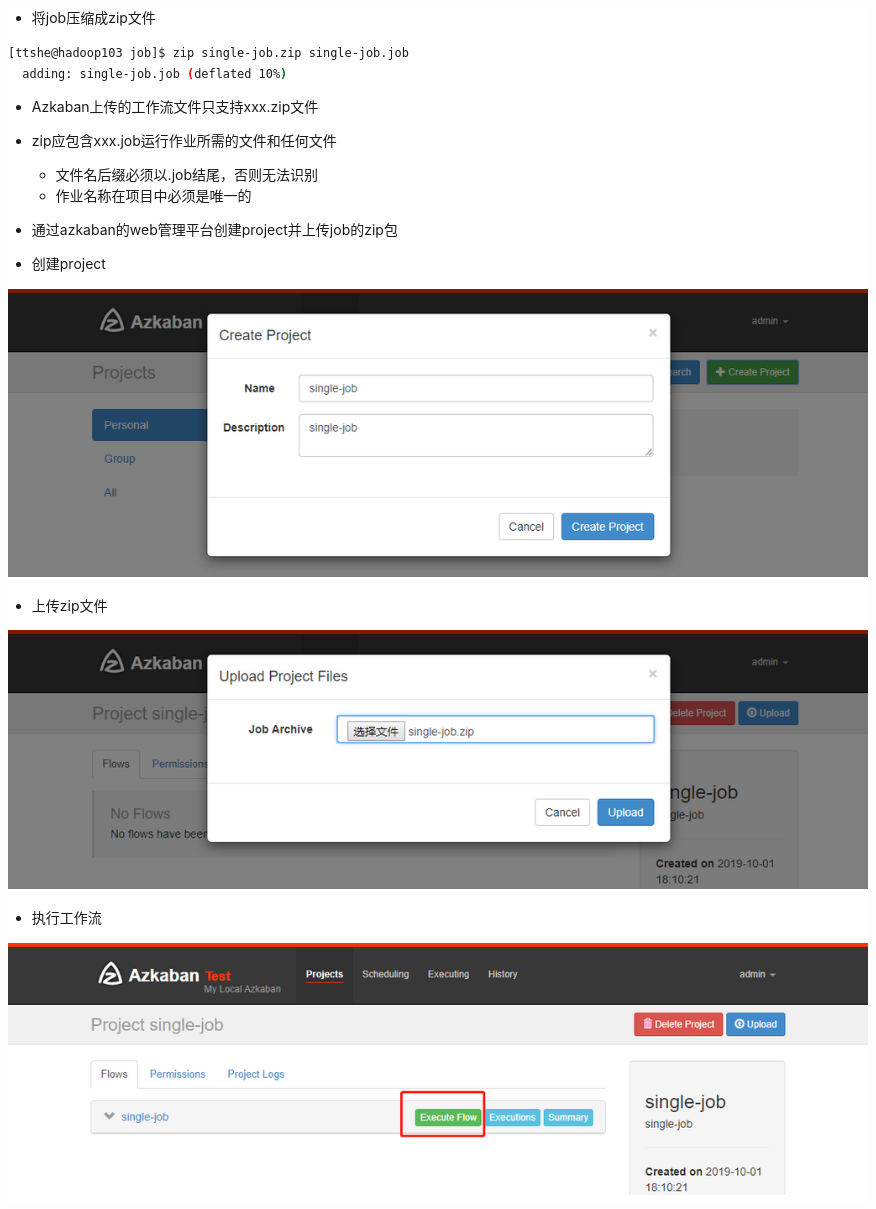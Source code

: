 - 将job压缩成zip文件

```bash
[ttshe@hadoop103 job]$ zip single-job.zip single-job.job 
  adding: single-job.job (deflated 10%)
```

- Azkaban上传的工作流文件只支持xxx.zip文件
- zip应包含xxx.job运行作业所需的文件和任何文件
  - 文件名后缀必须以.job结尾，否则无法识别
  - 作业名称在项目中必须是唯一的

- 通过azkaban的web管理平台创建project并上传job的zip包
- 创建project

![1569924604364](img/azkaban/3.png)

- 上传zip文件

![1569924705772](img/azkaban/4.png)

- 执行工作流

![1569924772204](img/azkaban/5.png)


  [否]:  y